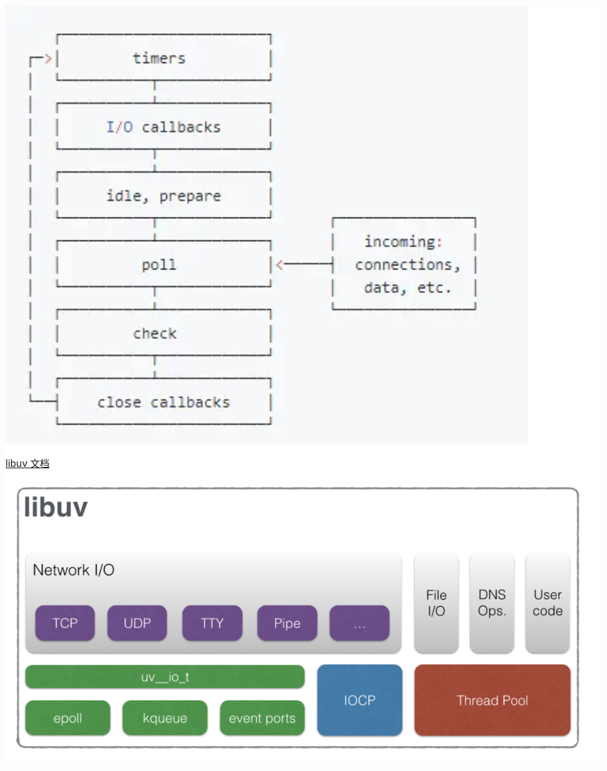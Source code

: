   ![Node Event Loop](../imgs/node_event_loop.png)

  [libuv 文档](http://docs.libuv.org/en/v1.x/design.html)

  ![libuv 架构图](../imgs/libuv_arch.png)
